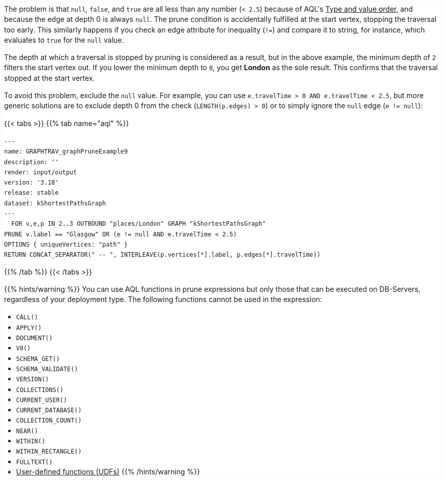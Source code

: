     
    

The problem is that `null`, `false`, and `true` are all less than any number (`< 2.5`)
because of AQL's [Type and value order](../aql-fundamentals/fundamentals-type-value-order), and
because the edge at depth 0 is always `null`. The prune condition is accidentally
fulfilled at the start vertex, stopping the traversal too early. This similarly
happens if you check an edge attribute for inequality (`!=`) and compare it to
string, for instance, which evaluates to `true` for the `null` value.

The depth at which a traversal is stopped by pruning is considered as a result,
but in the above example, the minimum depth of `2` filters the start vertex out.
If you lower the minimum depth to `0`, you get **London** as the sole result.
This confirms that the traversal stopped at the start vertex.

To avoid this problem, exclude the `null` value. For example, you can use
`e.travelTime > 0 AND e.travelTime < 2.5`, but more generic solutions are to
exclude depth 0 from the check (`LENGTH(p.edges) > 0`) or to simply ignore the
`null` edge (`e != null`):

    
 {{< tabs >}}
{{% tab name="aql" %}}
```aql
---
name: GRAPHTRAV_graphPruneExample9
description: ''
render: input/output
version: '3.10'
release: stable
dataset: kShortestPathsGraph
---
  FOR v,e,p IN 2..3 OUTBOUND "places/London" GRAPH "kShortestPathsGraph"
PRUNE v.label == "Glasgow" OR (e != null AND e.travelTime < 2.5)
OPTIONS { uniqueVertices: "path" }
RETURN CONCAT_SEPARATOR(" -- ", INTERLEAVE(p.vertices[*].label, p.edges[*].travelTime))
```
{{% /tab %}}
{{< /tabs >}}
 
    
    

{{% hints/warning %}}
You can use AQL functions in prune expressions but only those that can be
executed on DB-Servers, regardless of your deployment type. The following
functions cannot be used in the expression:
- `CALL()`
- `APPLY()`
- `DOCUMENT()`
- `V8()`
- `SCHEMA_GET()`
- `SCHEMA_VALIDATE()`
- `VERSION()`
- `COLLECTIONS()`
- `CURRENT_USER()`
- `CURRENT_DATABASE()`
- `COLLECTION_COUNT()`
- `NEAR()`
- `WITHIN()`
- `WITHIN_RECTANGLE()`
- `FULLTEXT()`
- [User-defined functions (UDFs)](../user-functions/)
{{% /hints/warning %}}
